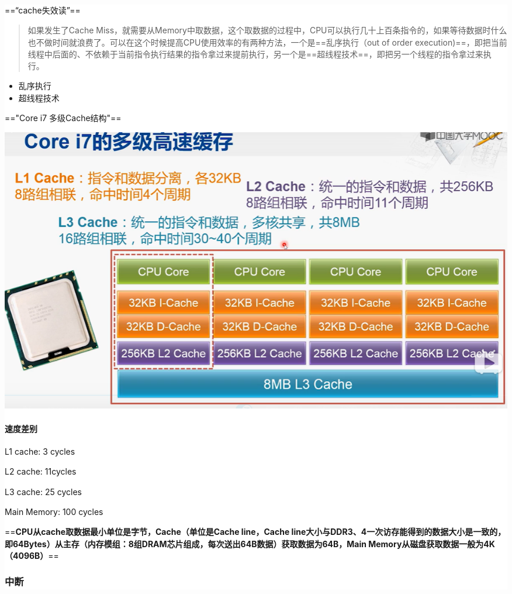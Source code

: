 ==“cache失效读”==

> 如果发生了Cache Miss，就需要从Memory中取数据，这个取数据的过程中，CPU可以执行几十上百条指令的，如果等待数据时什么也不做时间就浪费了。可以在这个时候提高CPU使用效率的有两种方法，一个是==乱序执行（out of order execution)==，即把当前线程中后面的、不依赖于当前指令执行结果的指令拿过来提前执行，另一个是==超线程技术==，即把另一个线程的指令拿过来执行。

+ 乱序执行
+ 超线程技术



=="Core i7 多级Cache结构"==

![20200531132423773](./assets/image-20200531132423773.png)



#### 速度差别

L1 cache: 3 cycles

L2 cache: 11cycles

L3 cache: 25 cycles

Main Memory: 100 cycles

==**CPU从cache取数据最小单位是字节，Cache（单位是Cache line，Cache line大小与DDR3、4一次访存能得到的数据大小是一致的，即64Bytes）从主存（内存模组：8组DRAM芯片组成，每次送出64B数据）获取数据为64B，Main Memory从磁盘获取数据一般为4K（4096B）**==



### 中断
